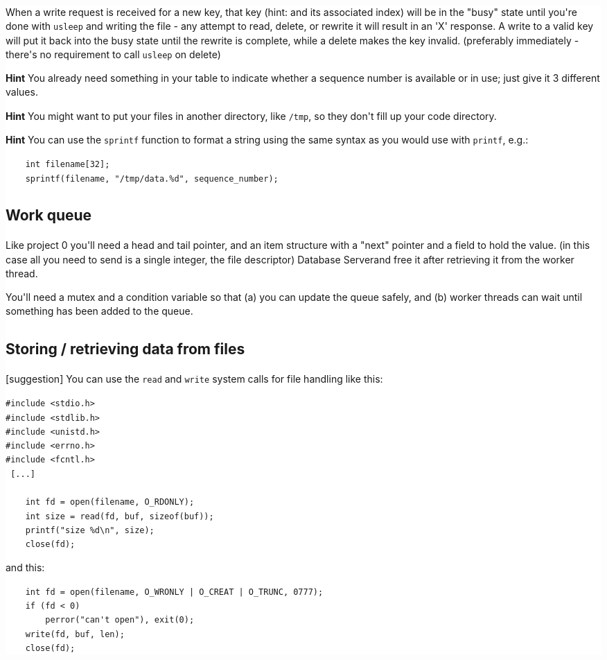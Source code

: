 When a write request is received for a new key, that key (hint: and its associated index) will be in the "busy" state until you're done with `usleep` and writing the file - any attempt to read, delete, or rewrite it will result in an 'X' response. A write to a valid key will put it back into the busy state until the rewrite is complete, while a delete makes the key invalid. (preferably immediately - there's no requirement to call `usleep` on delete)

**Hint** You already need something in your table to indicate whether a sequence number is available or in use; just give it 3 different values.

**Hint** You might want to put your files in another directory, like `/tmp`, so they don't fill up your code directory.

**Hint** You can use the `sprintf` function to format a string using the same syntax as you would use with `printf`, e.g.:

```
    int filename[32];
    sprintf(filename, "/tmp/data.%d", sequence_number);
```

## Work queue

Like project 0 you'll need a head and tail pointer, and an item structure with a "next" pointer and a field to hold the value. (in this case all you need to send is a single integer, the file descriptor)
Database Serverand free it after retrieving it from the worker thread.

You'll need a mutex and a condition variable so that (a) you can update the queue safely, and (b) worker threads can wait until something has been added to the queue.

## Storing / retrieving data from files

[suggestion] You can use the `read` and `write` system calls for file handling like this:

```
#include <stdio.h>
#include <stdlib.h>
#include <unistd.h>
#include <errno.h>
#include <fcntl.h>
 [...]

    int fd = open(filename, O_RDONLY);
    int size = read(fd, buf, sizeof(buf));
    printf("size %d\n", size);
    close(fd);
```

and this: 

```
    int fd = open(filename, O_WRONLY | O_CREAT | O_TRUNC, 0777);
    if (fd < 0)
        perror("can't open"), exit(0);
    write(fd, buf, len);
    close(fd);
```
